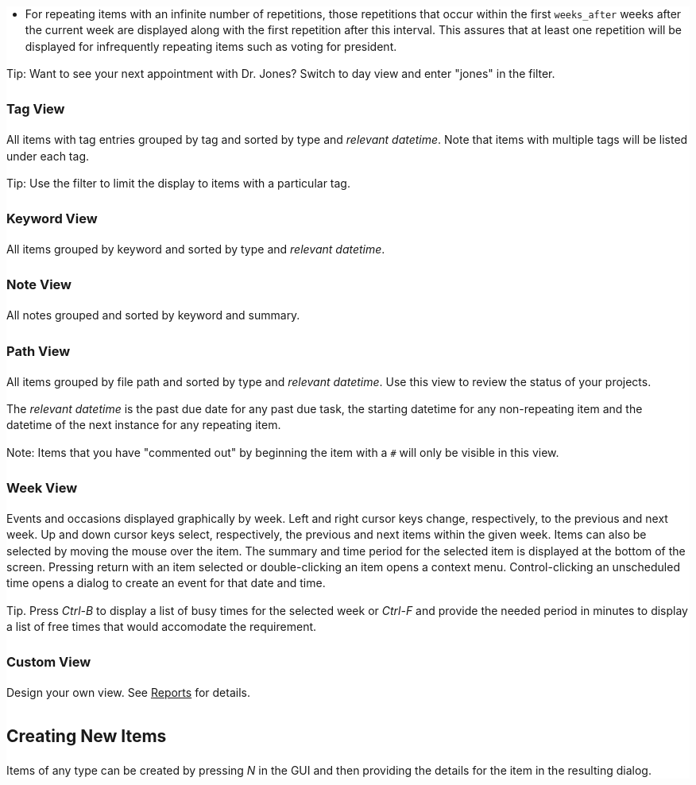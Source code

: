 - For repeating items with an infinite number of repetitions, those repetitions that occur within the first `weeks_after` weeks after the current week are displayed along with the first repetition after this interval. This assures that at least one repetition will be displayed for infrequently repeating items such as voting for president.

Tip: Want to see your next appointment with Dr. Jones? Switch to day view and enter "jones" in the filter.

### Tag View

All items with tag entries grouped by tag and sorted by type and *relevant datetime*. Note that items with multiple tags will be listed under each tag.

Tip: Use the filter to limit the display to items with a particular tag.

### Keyword View

All items grouped by keyword and sorted by type and *relevant datetime*.

### Note View

All notes grouped and sorted by keyword and summary.

### Path View

All items grouped by file path and sorted by type and *relevant datetime*. Use this view to review the status of your projects.

The *relevant datetime* is the past due date for any past due task, the starting datetime for any non-repeating item and the datetime of the next instance for any repeating item.

Note: Items that you have "commented out" by beginning the item with a `#` will only be visible in this view.

### Week View

Events and occasions displayed graphically by week. Left and right cursor keys change, respectively, to the previous and next week. Up and down cursor keys select, respectively, the previous and next items within the given week. Items can also be selected by moving the mouse over the item. The summary and time period for the selected item is displayed at the bottom of the screen. Pressing return with an item selected or double-clicking an item opens a context menu. Control-clicking an unscheduled time opens a dialog to create an event for that date and time.

Tip. Press *Ctrl-B* to display a list of busy times for the selected week or *Ctrl-F* and provide the needed period in minutes to display a list of free times that would accomodate the requirement.

### Custom View

Design your own view. See [Reports](#reports) for details.

## Creating New Items

Items of any type can be created by pressing *N* in the GUI and then providing the details for the item in the resulting dialog.

